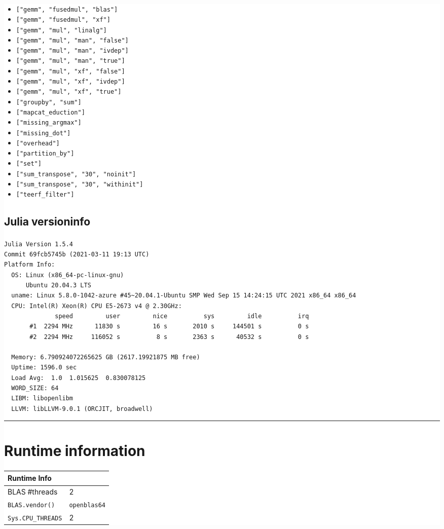 - `["gemm", "fusedmul", "blas"]`
- `["gemm", "fusedmul", "xf"]`
- `["gemm", "mul", "linalg"]`
- `["gemm", "mul", "man", "false"]`
- `["gemm", "mul", "man", "ivdep"]`
- `["gemm", "mul", "man", "true"]`
- `["gemm", "mul", "xf", "false"]`
- `["gemm", "mul", "xf", "ivdep"]`
- `["gemm", "mul", "xf", "true"]`
- `["groupby", "sum"]`
- `["mapcat_eduction"]`
- `["missing_argmax"]`
- `["missing_dot"]`
- `["overhead"]`
- `["partition_by"]`
- `["set"]`
- `["sum_transpose", "30", "noinit"]`
- `["sum_transpose", "30", "withinit"]`
- `["teerf_filter"]`

## Julia versioninfo
```
Julia Version 1.5.4
Commit 69fcb5745b (2021-03-11 19:13 UTC)
Platform Info:
  OS: Linux (x86_64-pc-linux-gnu)
      Ubuntu 20.04.3 LTS
  uname: Linux 5.8.0-1042-azure #45~20.04.1-Ubuntu SMP Wed Sep 15 14:24:15 UTC 2021 x86_64 x86_64
  CPU: Intel(R) Xeon(R) CPU E5-2673 v4 @ 2.30GHz: 
              speed         user         nice          sys         idle          irq
       #1  2294 MHz      11830 s         16 s       2010 s     144501 s          0 s
       #2  2294 MHz     116052 s          8 s       2363 s      40532 s          0 s
       
  Memory: 6.790924072265625 GB (2617.19921875 MB free)
  Uptime: 1596.0 sec
  Load Avg:  1.0  1.015625  0.830078125
  WORD_SIZE: 64
  LIBM: libopenlibm
  LLVM: libLLVM-9.0.1 (ORCJIT, broadwell)
```

---
# Runtime information
| Runtime Info | |
|:--|:--|
| BLAS #threads | 2 |
| `BLAS.vendor()` | `openblas64` |
| `Sys.CPU_THREADS` | 2 |
